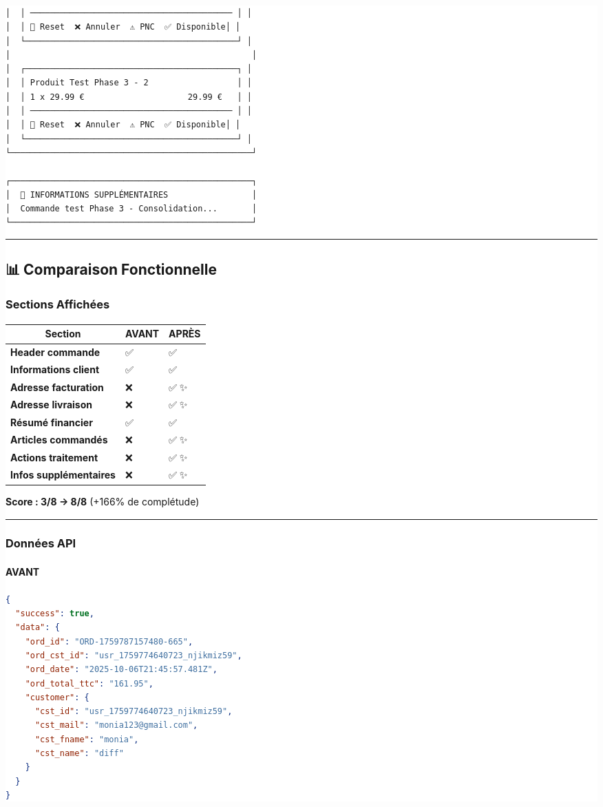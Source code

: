 ```
│  │ ───────────────────────────────────────── │ │
│  │ 🔄 Reset  ❌ Annuler  ⚠️ PNC  ✅ Disponible│ │
│  └───────────────────────────────────────────┘ │
│                                                 │
│  ┌───────────────────────────────────────────┐ │
│  │ Produit Test Phase 3 - 2                  │ │
│  │ 1 x 29.99 €                     29.99 €   │ │
│  │ ───────────────────────────────────────── │ │
│  │ 🔄 Reset  ❌ Annuler  ⚠️ PNC  ✅ Disponible│ │
│  └───────────────────────────────────────────┘ │
└─────────────────────────────────────────────────┘

┌─────────────────────────────────────────────────┐
│  📄 INFORMATIONS SUPPLÉMENTAIRES                 │
│  Commande test Phase 3 - Consolidation...       │
└─────────────────────────────────────────────────┘
```

---

## 📊 Comparaison Fonctionnelle

### Sections Affichées

| Section | AVANT | APRÈS |
|---------|-------|-------|
| **Header commande** | ✅ | ✅ |
| **Informations client** | ✅ | ✅ |
| **Adresse facturation** | ❌ | ✅ ✨ |
| **Adresse livraison** | ❌ | ✅ ✨ |
| **Résumé financier** | ✅ | ✅ |
| **Articles commandés** | ❌ | ✅ ✨ |
| **Actions traitement** | ❌ | ✅ ✨ |
| **Infos supplémentaires** | ❌ | ✅ ✨ |

**Score : 3/8 → 8/8** (+166% de complétude)

---

### Données API

#### AVANT
```json
{
  "success": true,
  "data": {
    "ord_id": "ORD-1759787157480-665",
    "ord_cst_id": "usr_1759774640723_njikmiz59",
    "ord_date": "2025-10-06T21:45:57.481Z",
    "ord_total_ttc": "161.95",
    "customer": {
      "cst_id": "usr_1759774640723_njikmiz59",
      "cst_mail": "monia123@gmail.com",
      "cst_fname": "monia",
      "cst_name": "diff"
    }
  }
}
```